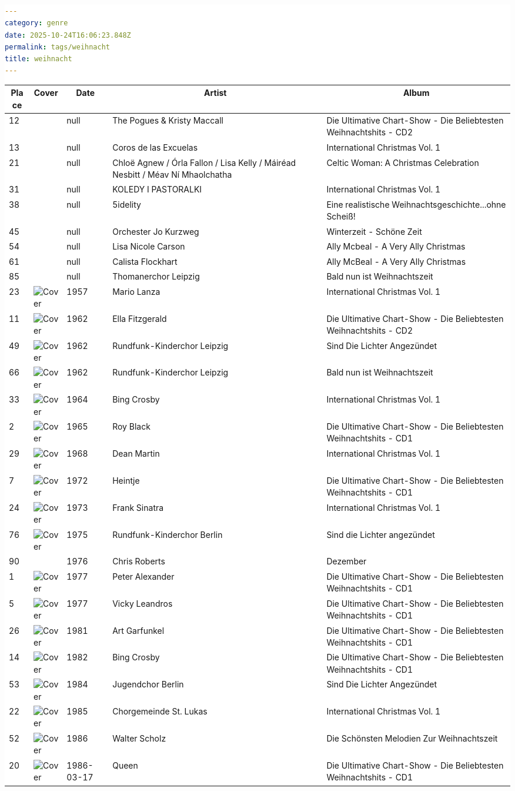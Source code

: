 ```yaml
---
category: genre
date: 2025-10-24T16:06:23.848Z
permalink: tags/weihnacht
title: weihnacht
---
```


| Place | Cover | Date | Artist | Album |
|---|---|---|---|---|
| 12 |  | null | The Pogues &amp; Kristy Maccall | Die Ultimative Chart-Show - Die Beliebtesten Weihnachtshits - CD2 |
| 13 |  | null | Coros de las Excuelas | International Christmas Vol. 1 |
| 21 |  | null | Chloë Agnew / Órla Fallon / Lisa Kelly / Máiréad Nesbitt / Méav Ní Mhaolchatha | Celtic Woman: A Christmas Celebration |
| 31 |  | null | KOLEDY I PASTORALKI | International Christmas Vol. 1 |
| 38 |  | null | 5idelity | Eine realistische Weihnachtsgeschichte...ohne Scheiß! |
| 45 |  | null | Orchester Jo Kurzweg | Winterzeit - Schöne Zeit |
| 54 |  | null | Lisa Nicole Carson | Ally Mcbeal - A Very Ally Christmas |
| 61 |  | null | Calista Flockhart | Ally McBeal - A Very Ally Christmas |
| 85 |  | null | Thomanerchor Leipzig | Bald nun ist Weihnachtszeit |
| 23 | ![Cover](https://i.discogs.com/8h7EFKPfjCpqQ8lUfgZgBCj_X4Ij_ZYjKJZHj8f5hZY/rs:fit/g:sm/q:40/h:150/w:150/czM6Ly9kaXNjb2dz/LWRhdGFiYXNlLWlt/YWdlcy9SLTEwNDUz/MTMyLTE0OTc3Mzc3/NDMtMTk4NC5qcGVn.jpeg) | 1957 | Mario Lanza | International Christmas Vol. 1 |
| 11 | ![Cover](https://i.discogs.com/F2T0fg2lZ2RNX12YOaqTjr3bxVgiVIA9571-JBcnrRs/rs:fit/g:sm/q:40/h:150/w:150/czM6Ly9kaXNjb2dz/LWRhdGFiYXNlLWlt/YWdlcy9SLTE0Njcw/NjE4LTE1NzkzMDk0/NjQtOTAyMC5qcGVn.jpeg) | 1962 | Ella Fitzgerald | Die Ultimative Chart-Show - Die Beliebtesten Weihnachtshits - CD2 |
| 49 | ![Cover](https://i.discogs.com/gx5r6r6DC-YzJCLD7pL_oOzEr4eQ2ZIdT3hN3LJcnUg/rs:fit/g:sm/q:40/h:150/w:150/czM6Ly9kaXNjb2dz/LWRhdGFiYXNlLWlt/YWdlcy9SLTY3OTA0/NzktMTQyNjY4ODg5/NS02Mjk5LmpwZWc.jpeg) | 1962 | Rundfunk-Kinderchor Leipzig | Sind Die Lichter Angezündet |
| 66 | ![Cover](https://i.discogs.com/gx5r6r6DC-YzJCLD7pL_oOzEr4eQ2ZIdT3hN3LJcnUg/rs:fit/g:sm/q:40/h:150/w:150/czM6Ly9kaXNjb2dz/LWRhdGFiYXNlLWlt/YWdlcy9SLTY3OTA0/NzktMTQyNjY4ODg5/NS02Mjk5LmpwZWc.jpeg) | 1962 | Rundfunk-Kinderchor Leipzig | Bald nun ist Weihnachtszeit |
| 33 | ![Cover](https://i.discogs.com/2IZvl4KkexHtQaR_Xug28mj8FybzeihN8JOtwn4LeLk/rs:fit/g:sm/q:40/h:150/w:150/czM6Ly9kaXNjb2dz/LWRhdGFiYXNlLWlt/YWdlcy9SLTQ4ODQw/NTUtMTM3ODQxMzIz/NS0zODE4LmpwZWc.jpeg) | 1964 | Bing Crosby | International Christmas Vol. 1 |
| 2 | ![Cover](https://i.discogs.com/ZW4KPyrv7LUvXyKSGDyCSGEIfPRgjPH7s3IjQ_gRAXk/rs:fit/g:sm/q:40/h:150/w:150/czM6Ly9kaXNjb2dz/LWRhdGFiYXNlLWlt/YWdlcy9SLTg1NTA4/Mi0xNjg0MDk2NDgy/LTYyNzcuanBlZw.jpeg) | 1965 | Roy Black | Die Ultimative Chart-Show - Die Beliebtesten Weihnachtshits - CD1 |
| 29 | ![Cover](https://i.discogs.com/zNbReuaQSYx_V8uaKE-oghaYTxh_WjLNCno-BuseRmc/rs:fit/g:sm/q:40/h:150/w:150/czM6Ly9kaXNjb2dz/LWRhdGFiYXNlLWlt/YWdlcy9SLTE1Mjc5/NTctMTYyNzg5MDM3/MS0yNTY2LmpwZWc.jpeg) | 1968 | Dean Martin | International Christmas Vol. 1 |
| 7 | ![Cover](https://i.discogs.com/08NThd3WTvRBsC7WDSEpB0HMM1NGYZgCHCfYjMdbeEQ/rs:fit/g:sm/q:40/h:150/w:150/czM6Ly9kaXNjb2dz/LWRhdGFiYXNlLWlt/YWdlcy9SLTUxOTU5/OTktMTM4NzE0MjUx/NS05NzM2LmpwZWc.jpeg) | 1972 | Heintje | Die Ultimative Chart-Show - Die Beliebtesten Weihnachtshits - CD1 |
| 24 | ![Cover](https://i.discogs.com/WwCovK-rln3HosayxXRz-8P5BDVQ28X6k0gaB-hw6t0/rs:fit/g:sm/q:40/h:150/w:150/czM6Ly9kaXNjb2dz/LWRhdGFiYXNlLWlt/YWdlcy9SLTMwNzY4/OTktMTQ2NzgyNDYx/MC01MDg4LmpwZWc.jpeg) | 1973 | Frank Sinatra | International Christmas Vol. 1 |
| 76 | ![Cover](https://i.discogs.com/eOWhtKNxQQ5iYeQRvD6lcYITgUnG2ekFD7igBYkcnzE/rs:fit/g:sm/q:40/h:150/w:150/czM6Ly9kaXNjb2dz/LWRhdGFiYXNlLWlt/YWdlcy9SLTc2MjY1/NC0xMTU2MjQ2NTU3/LmpwZWc.jpeg) | 1975 | Rundfunk-Kinderchor Berlin | Sind die Lichter angezündet |
| 90 |  | 1976 | Chris Roberts | Dezember |
| 1 | ![Cover](https://i.discogs.com/IY1eqPtxqKJiKOmqvUDVEsFDWcXqR0d7eUFMvXwf93g/rs:fit/g:sm/q:40/h:150/w:150/czM6Ly9kaXNjb2dz/LWRhdGFiYXNlLWlt/YWdlcy9SLTI1MzU1/MjQtMTQ2ODcxMjcy/MC0yOTI5LmpwZWc.jpeg) | 1977 | Peter Alexander | Die Ultimative Chart-Show - Die Beliebtesten Weihnachtshits - CD1 |
| 5 | ![Cover](https://i.discogs.com/5-xi5mwm5S4WqAsmGmrO_2r9h8eafmF3OtSb7_GQVoI/rs:fit/g:sm/q:40/h:150/w:150/czM6Ly9kaXNjb2dz/LWRhdGFiYXNlLWlt/YWdlcy9SLTEwMTA2/MjItMTY0NTg2NTA3/OS0xODE4LmpwZWc.jpeg) | 1977 | Vicky Leandros | Die Ultimative Chart-Show - Die Beliebtesten Weihnachtshits - CD1 |
| 26 | ![Cover](https://i.discogs.com/Hy-9zci3c2UECtNaCJsVU1sWYliwI2-4Qk7nVGP-ToU/rs:fit/g:sm/q:40/h:150/w:150/czM6Ly9kaXNjb2dz/LWRhdGFiYXNlLWlt/YWdlcy9SLTEzNzUz/MjQ1LTE1NjAzNzMz/MzktNzcyMy5wbmc.jpeg) | 1981 | Art Garfunkel | Die Ultimative Chart-Show - Die Beliebtesten Weihnachtshits - CD1 |
| 14 | ![Cover](https://i.discogs.com/6CKafk1IEXtBzXmIjN-mtzQkQBjrJfvPNNO-wGvxs8g/rs:fit/g:sm/q:40/h:150/w:150/czM6Ly9kaXNjb2dz/LWRhdGFiYXNlLWlt/YWdlcy9SLTQ2OTUz/NjctMTU1MTIyOTk2/NS0xODIyLmpwZWc.jpeg) | 1982 | Bing Crosby | Die Ultimative Chart-Show - Die Beliebtesten Weihnachtshits - CD1 |
| 53 | ![Cover](https://i.discogs.com/PNdW4BFoem0vTclogenbbSjDzykYDBvoojdYy0W4Pbk/rs:fit/g:sm/q:40/h:150/w:150/czM6Ly9kaXNjb2dz/LWRhdGFiYXNlLWlt/YWdlcy9SLTkwMTg2/MTktMTYwOTg1MDc2/OC05ODY3LmpwZWc.jpeg) | 1984 | Jugendchor Berlin | Sind Die Lichter Angezündet |
| 22 | ![Cover](https://i.discogs.com/QjyOcrstpyEDbjMef3KMSAmRZtDojQVASZDwZuCuSrM/rs:fit/g:sm/q:40/h:150/w:150/czM6Ly9kaXNjb2dz/LWRhdGFiYXNlLWlt/YWdlcy9SLTE5MDc3/NTQ0LTE2MjMyNTA4/NTMtMTIyMi5qcGVn.jpeg) | 1985 | Chorgemeinde St. Lukas | International Christmas Vol. 1 |
| 52 | ![Cover](https://i.discogs.com/fjAYBjz2EhyGTCrcr1M2YzejN4KuMK-7UMBiT3e-s-0/rs:fit/g:sm/q:40/h:150/w:150/czM6Ly9kaXNjb2dz/LWRhdGFiYXNlLWlt/YWdlcy9SLTMwNzk5/MjQtMTY4NzA5MTU3/MS00MTYzLmpwZWc.jpeg) | 1986 | Walter Scholz | Die Schönsten Melodien Zur Weihnachtszeit |
| 20 | ![Cover](https://i.discogs.com/ZBbD7mvy7VDD5l4g4pOBlc4VoC_znaVrGebrKT7UJvw/rs:fit/g:sm/q:40/h:150/w:150/czM6Ly9kaXNjb2dz/LWRhdGFiYXNlLWlt/YWdlcy9SLTIxMTYz/Njg3LTE2MzgxNzg4/OTEtNDk0NS5qcGVn.jpeg) | 1986-03-17 | Queen | Die Ultimative Chart-Show - Die Beliebtesten Weihnachtshits - CD1 |